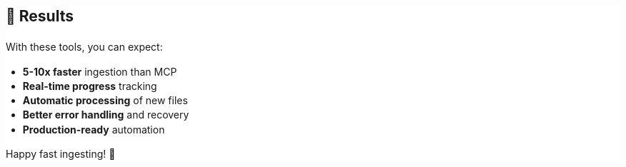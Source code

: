 ## 🎉 Results

With these tools, you can expect:
- **5-10x faster** ingestion than MCP
- **Real-time progress** tracking
- **Automatic processing** of new files
- **Better error handling** and recovery
- **Production-ready** automation

Happy fast ingesting! 🚀
